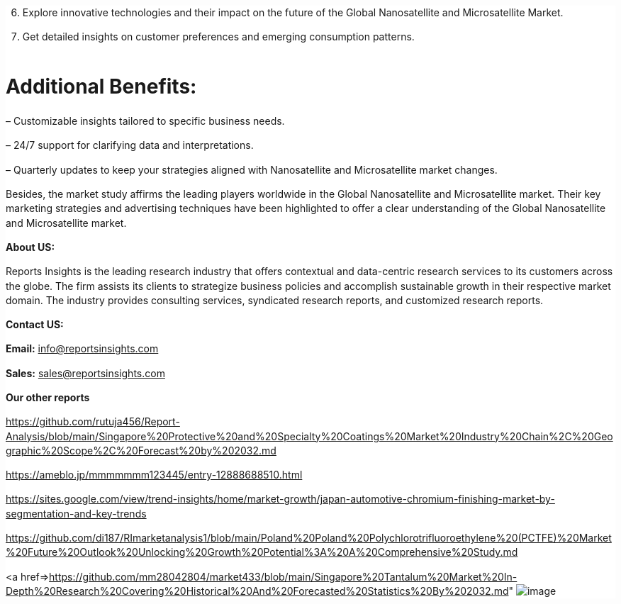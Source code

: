 6. Explore innovative technologies and their impact on the future of the Global Nanosatellite and Microsatellite Market.

7. Get detailed insights on customer preferences and emerging consumption patterns.

# <strong>Additional Benefits:</strong>

– Customizable insights tailored to specific business needs.

– 24/7 support for clarifying data and interpretations.

– Quarterly updates to keep your strategies aligned with Nanosatellite and Microsatellite market changes.

Besides, the market study affirms the leading players worldwide in the Global Nanosatellite and Microsatellite market. Their key marketing strategies and advertising techniques have been highlighted to offer a clear understanding of the Global Nanosatellite and Microsatellite market.

<strong><strong>About US</strong>:</strong>

Reports Insights is the leading research industry that offers contextual and data-centric research services to its customers across the globe. The firm assists its clients to strategize business policies and accomplish sustainable growth in their respective market domain. The industry provides consulting services, syndicated research reports, and customized research reports.

<strong>Contact US:</strong>

<p class=><b>Email:</b> <a href=mailto:info@reportsinsights.com>info@reportsinsights.com</a></p>
<p class=><b>Sales:</b> <a href=mailto:sales@reportsinsights.com>sales@reportsinsights.com</a></p>

<strong>Our other reports</strong>

<a href=https://github.com/rutuja456/Report-Analysis/blob/main/Singapore%20Protective%20and%20Specialty%20Coatings%20Market%20Industry%20Chain%2C%20Geographic%20Scope%2C%20Forecast%20by%202032.md>https://github.com/rutuja456/Report-Analysis/blob/main/Singapore%20Protective%20and%20Specialty%20Coatings%20Market%20Industry%20Chain%2C%20Geographic%20Scope%2C%20Forecast%20by%202032.md</a>

<a href=https://ameblo.jp/mmmmmmm123445/entry-12888688510.html>https://ameblo.jp/mmmmmmm123445/entry-12888688510.html</a>

<a href=https://sites.google.com/view/trend-insights/home/market-growth/japan-automotive-chromium-finishing-market-by-segmentation-and-key-trends>https://sites.google.com/view/trend-insights/home/market-growth/japan-automotive-chromium-finishing-market-by-segmentation-and-key-trends</a>

<a href=https://github.com/di187/RImarketanalysis1/blob/main/Poland%20Poland%20Polychlorotrifluoroethylene%20(PCTFE)%20Market%20Future%20Outlook%20Unlocking%20Growth%20Potential%3A%20A%20Comprehensive%20Study.md>https://github.com/di187/RImarketanalysis1/blob/main/Poland%20Poland%20Polychlorotrifluoroethylene%20(PCTFE)%20Market%20Future%20Outlook%20Unlocking%20Growth%20Potential%3A%20A%20Comprehensive%20Study.md</a>

<a href=>https://github.com/mm28042804/market433/blob/main/Singapore%20Tantalum%20Market%20In-Depth%20Research%20Covering%20Historical%20And%20Forecasted%20Statistics%20By%202032.md</a>"
![image](https://github.com/user-attachments/assets/7f48a441-a71b-41bf-897f-977da7441ef2)
